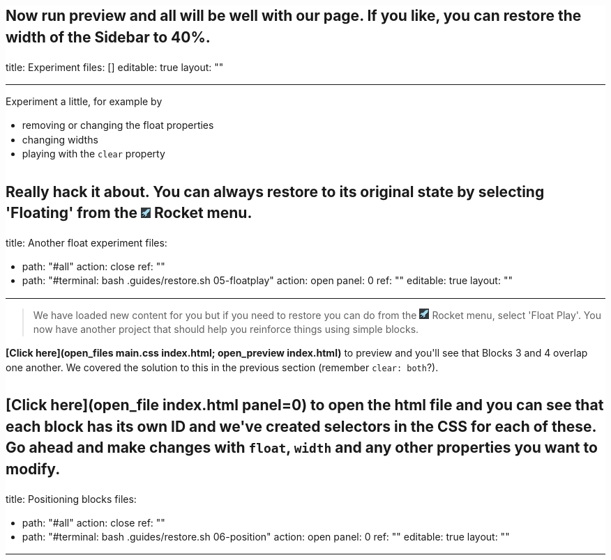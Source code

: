 Now run preview and all will be well with our page. If you like, you can restore the width of the Sidebar to 40%. 
---
title: Experiment
files: []
editable: true
layout: ""

---
Experiment a little, for example by

- removing or changing the float properties
- changing widths
- playing with the `clear` property

Really hack it about. You can always restore to its original state by selecting 'Floating' from the ![](.guides/img/rocket.png) Rocket menu.
---
title: Another float experiment
files:
  - path: "#all"
    action: close
    ref: ""
  - path: "#terminal: bash .guides/restore.sh 05-floatplay"
    action: open
    panel: 0
    ref: ""
editable: true
layout: ""

---
>We have loaded new content for you but if you need to restore you can do from the ![](.guides/img/rocket.png) Rocket menu, select 'Float Play'.
You now have another project that should help you reinforce things using simple blocks.

**[Click here](open_files main.css index.html; open_preview index.html)** to preview and you'll see that Blocks 3 and 4 overlap one another. We covered the solution to this in the previous section (remember `clear: both`?).

**[Click here](open_file index.html panel=0)** to open the html file and you can see that each block has its own ID and we've created selectors in the CSS for each of these. Go ahead and make changes with `float`, `width` and any other properties you want to modify.
---
title: Positioning blocks
files:
  - path: "#all"
    action: close
    ref: ""
  - path: "#terminal: bash .guides/restore.sh 06-position"
    action: open
    panel: 0
    ref: ""
editable: true
layout: ""

---
